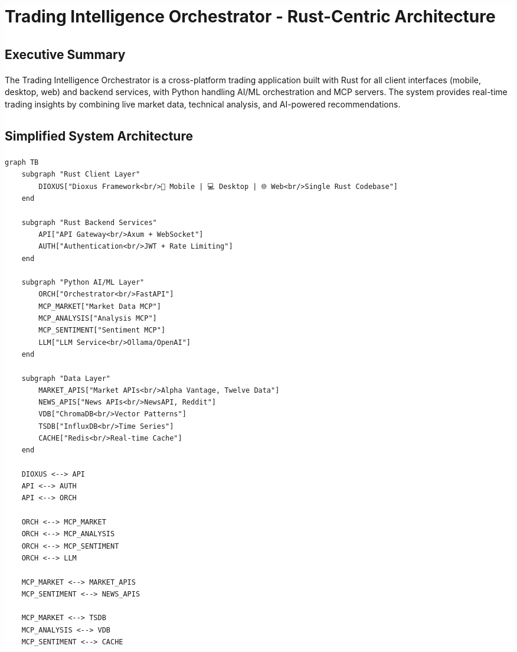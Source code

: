# Trading Intelligence Orchestrator - Rust-Centric Architecture

## Executive Summary

The Trading Intelligence Orchestrator is a cross-platform trading application built with Rust for all client interfaces (mobile, desktop, web) and backend services, with Python handling AI/ML orchestration and MCP servers. The system provides real-time trading insights by combining live market data, technical analysis, and AI-powered recommendations.

## Simplified System Architecture

```mermaid
graph TB
    subgraph "Rust Client Layer"
        DIOXUS["Dioxus Framework<br/>📱 Mobile | 💻 Desktop | 🌐 Web<br/>Single Rust Codebase"]
    end
    
    subgraph "Rust Backend Services"
        API["API Gateway<br/>Axum + WebSocket"]
        AUTH["Authentication<br/>JWT + Rate Limiting"]
    end
    
    subgraph "Python AI/ML Layer"
        ORCH["Orchestrator<br/>FastAPI"]
        MCP_MARKET["Market Data MCP"]
        MCP_ANALYSIS["Analysis MCP"]
        MCP_SENTIMENT["Sentiment MCP"]
        LLM["LLM Service<br/>Ollama/OpenAI"]
    end
    
    subgraph "Data Layer"
        MARKET_APIS["Market APIs<br/>Alpha Vantage, Twelve Data"]
        NEWS_APIS["News APIs<br/>NewsAPI, Reddit"]
        VDB["ChromaDB<br/>Vector Patterns"]
        TSDB["InfluxDB<br/>Time Series"]
        CACHE["Redis<br/>Real-time Cache"]
    end
    
    DIOXUS <--> API
    API <--> AUTH
    API <--> ORCH
    
    ORCH <--> MCP_MARKET
    ORCH <--> MCP_ANALYSIS
    ORCH <--> MCP_SENTIMENT
    ORCH <--> LLM
    
    MCP_MARKET <--> MARKET_APIS
    MCP_SENTIMENT <--> NEWS_APIS
    
    MCP_MARKET <--> TSDB
    MCP_ANALYSIS <--> VDB
    MCP_SENTIMENT <--> CACHE
```
